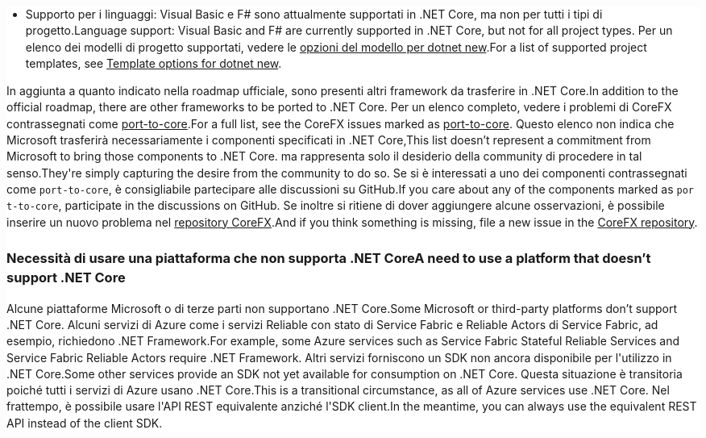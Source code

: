 * <span data-ttu-id="7826b-188">Supporto per i linguaggi: Visual Basic e F# sono attualmente supportati in .NET Core, ma non per tutti i tipi di progetto.</span><span class="sxs-lookup"><span data-stu-id="7826b-188">Language support: Visual Basic and F# are currently supported in .NET Core, but not for all project types.</span></span> <span data-ttu-id="7826b-189">Per un elenco dei modelli di progetto supportati, vedere le [opzioni del modello per dotnet new](../core/tools/dotnet-new.md#arguments).</span><span class="sxs-lookup"><span data-stu-id="7826b-189">For a list of supported project templates, see [Template options for dotnet new](../core/tools/dotnet-new.md#arguments).</span></span>

<span data-ttu-id="7826b-190">In aggiunta a quanto indicato nella roadmap ufficiale, sono presenti altri framework da trasferire in .NET Core.</span><span class="sxs-lookup"><span data-stu-id="7826b-190">In addition to the official roadmap, there are other frameworks to be ported to .NET Core.</span></span> <span data-ttu-id="7826b-191">Per un elenco completo, vedere i problemi di CoreFX contrassegnati come [port-to-core](https://github.com/dotnet/corefx/issues?q=is%3Aopen+is%3Aissue+label%3Aport-to-core).</span><span class="sxs-lookup"><span data-stu-id="7826b-191">For a full list, see the CoreFX issues marked as [port-to-core](https://github.com/dotnet/corefx/issues?q=is%3Aopen+is%3Aissue+label%3Aport-to-core).</span></span> <span data-ttu-id="7826b-192">Questo elenco non indica che Microsoft trasferirà necessariamente i componenti specificati in .NET Core,</span><span class="sxs-lookup"><span data-stu-id="7826b-192">This list doesn’t represent a commitment from Microsoft to bring those components to .NET Core.</span></span> <span data-ttu-id="7826b-193">ma rappresenta solo il desiderio della community di procedere in tal senso.</span><span class="sxs-lookup"><span data-stu-id="7826b-193">They're simply capturing the desire from the community to do so.</span></span> <span data-ttu-id="7826b-194">Se si è interessati a uno dei componenti contrassegnati come `port-to-core`, è consigliabile partecipare alle discussioni su GitHub.</span><span class="sxs-lookup"><span data-stu-id="7826b-194">If you care about any of the components marked as `port-to-core`, participate in the discussions on GitHub.</span></span> <span data-ttu-id="7826b-195">Se inoltre si ritiene di dover aggiungere alcune osservazioni, è possibile inserire un nuovo problema nel [repository CoreFX](https://github.com/dotnet/corefx/issues/new).</span><span class="sxs-lookup"><span data-stu-id="7826b-195">And if you think something is missing, file a new issue in the [CoreFX repository](https://github.com/dotnet/corefx/issues/new).</span></span>

### <a name="a-need-to-use-a-platform-that-doesnt-support-net-core"></a><span data-ttu-id="7826b-196">Necessità di usare una piattaforma che non supporta .NET Core</span><span class="sxs-lookup"><span data-stu-id="7826b-196">A need to use a platform that doesn’t support .NET Core</span></span>

<span data-ttu-id="7826b-197">Alcune piattaforme Microsoft o di terze parti non supportano .NET Core.</span><span class="sxs-lookup"><span data-stu-id="7826b-197">Some Microsoft or third-party platforms don’t support .NET Core.</span></span> <span data-ttu-id="7826b-198">Alcuni servizi di Azure come i servizi Reliable con stato di Service Fabric e Reliable Actors di Service Fabric, ad esempio, richiedono .NET Framework.</span><span class="sxs-lookup"><span data-stu-id="7826b-198">For example, some Azure services such as Service Fabric Stateful Reliable Services and Service Fabric Reliable Actors require .NET Framework.</span></span> <span data-ttu-id="7826b-199">Altri servizi forniscono un SDK non ancora disponibile per l'utilizzo in .NET Core.</span><span class="sxs-lookup"><span data-stu-id="7826b-199">Some other services provide an SDK not yet available for consumption on .NET Core.</span></span> <span data-ttu-id="7826b-200">Questa situazione è transitoria poiché tutti i servizi di Azure usano .NET Core.</span><span class="sxs-lookup"><span data-stu-id="7826b-200">This is a transitional circumstance, as all of Azure services use .NET Core.</span></span> <span data-ttu-id="7826b-201">Nel frattempo, è possibile usare l'API REST equivalente anziché l'SDK client.</span><span class="sxs-lookup"><span data-stu-id="7826b-201">In the meantime, you can always use the equivalent REST API instead of the client SDK.</span></span>
